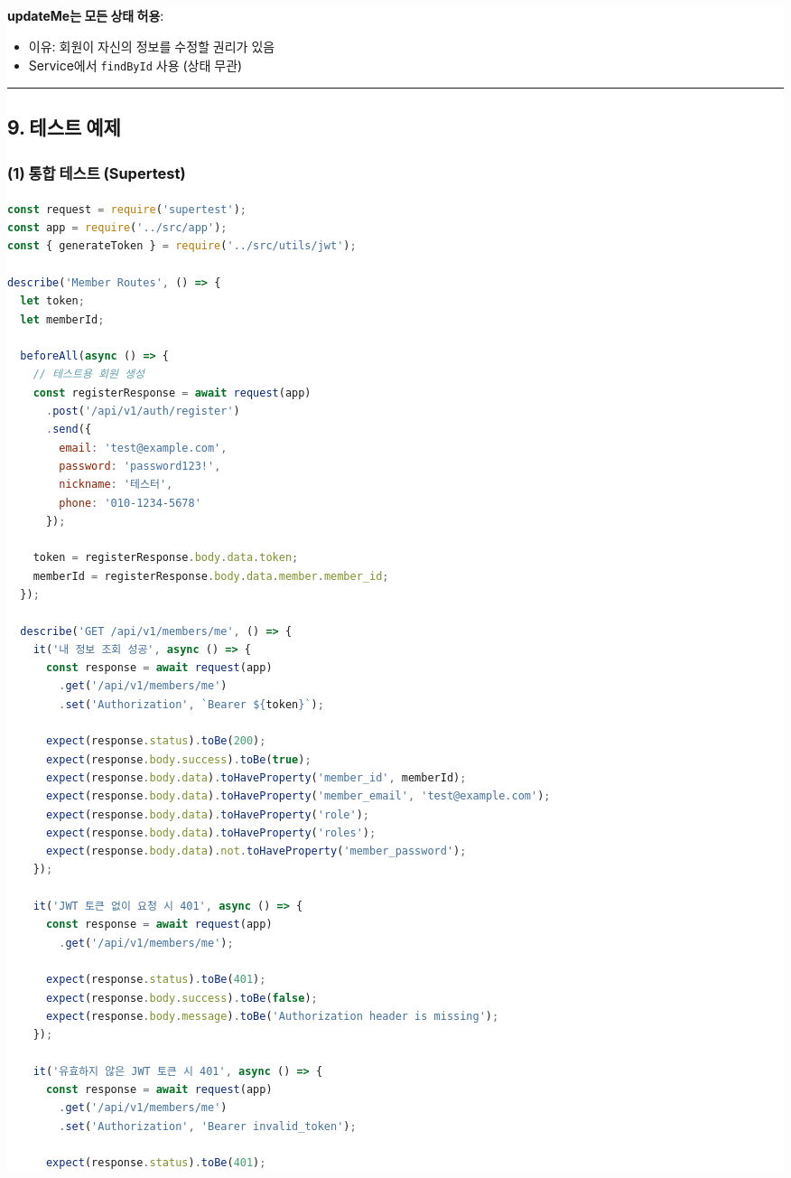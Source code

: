 **updateMe는 모든 상태 허용**:
- 이유: 회원이 자신의 정보를 수정할 권리가 있음
- Service에서 `findById` 사용 (상태 무관)

---

## 9. 테스트 예제

### (1) 통합 테스트 (Supertest)

```javascript
const request = require('supertest');
const app = require('../src/app');
const { generateToken } = require('../src/utils/jwt');

describe('Member Routes', () => {
  let token;
  let memberId;

  beforeAll(async () => {
    // 테스트용 회원 생성
    const registerResponse = await request(app)
      .post('/api/v1/auth/register')
      .send({
        email: 'test@example.com',
        password: 'password123!',
        nickname: '테스터',
        phone: '010-1234-5678'
      });

    token = registerResponse.body.data.token;
    memberId = registerResponse.body.data.member.member_id;
  });

  describe('GET /api/v1/members/me', () => {
    it('내 정보 조회 성공', async () => {
      const response = await request(app)
        .get('/api/v1/members/me')
        .set('Authorization', `Bearer ${token}`);

      expect(response.status).toBe(200);
      expect(response.body.success).toBe(true);
      expect(response.body.data).toHaveProperty('member_id', memberId);
      expect(response.body.data).toHaveProperty('member_email', 'test@example.com');
      expect(response.body.data).toHaveProperty('role');
      expect(response.body.data).toHaveProperty('roles');
      expect(response.body.data).not.toHaveProperty('member_password');
    });

    it('JWT 토큰 없이 요청 시 401', async () => {
      const response = await request(app)
        .get('/api/v1/members/me');

      expect(response.status).toBe(401);
      expect(response.body.success).toBe(false);
      expect(response.body.message).toBe('Authorization header is missing');
    });

    it('유효하지 않은 JWT 토큰 시 401', async () => {
      const response = await request(app)
        .get('/api/v1/members/me')
        .set('Authorization', 'Bearer invalid_token');

      expect(response.status).toBe(401);
```